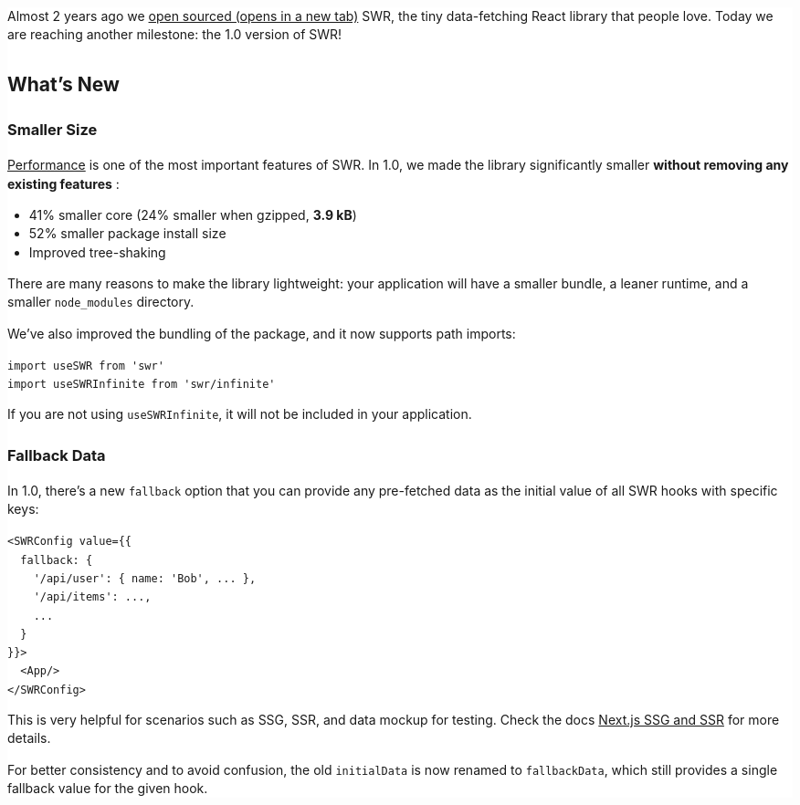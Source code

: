 Almost 2 years ago we [open sourced (opens in a new
tab)](https://twitter.com/vercel/status/1188911002626097157) SWR, the tiny
data-fetching React library that people love. Today we are reaching another
milestone: the 1.0 version of SWR!

## What’s New

### Smaller Size

[Performance](/docs/advanced/performance) is one of the most important
features of SWR. In 1.0, we made the library significantly smaller **without
removing any existing features** :

  * 41% smaller core (24% smaller when gzipped, **3.9 kB**)
  * 52% smaller package install size
  * Improved tree-shaking

There are many reasons to make the library lightweight: your application will
have a smaller bundle, a leaner runtime, and a smaller `node_modules`
directory.

We’ve also improved the bundling of the package, and it now supports path
imports:

    
    
    import useSWR from 'swr'
    import useSWRInfinite from 'swr/infinite'

If you are not using `useSWRInfinite`, it will not be included in your
application.

### Fallback Data

In 1.0, there’s a new `fallback` option that you can provide any pre-fetched
data as the initial value of all SWR hooks with specific keys:

    
    
    <SWRConfig value={{
      fallback: {
        '/api/user': { name: 'Bob', ... },
        '/api/items': ...,
        ...
      }
    }}>
      <App/>
    </SWRConfig>

This is very helpful for scenarios such as SSG, SSR, and data mockup for
testing. Check the docs [Next.js SSG and SSR](/docs/with-nextjs) for more
details.

For better consistency and to avoid confusion, the old `initialData` is now
renamed to `fallbackData`, which still provides a single fallback value for
the given hook.
